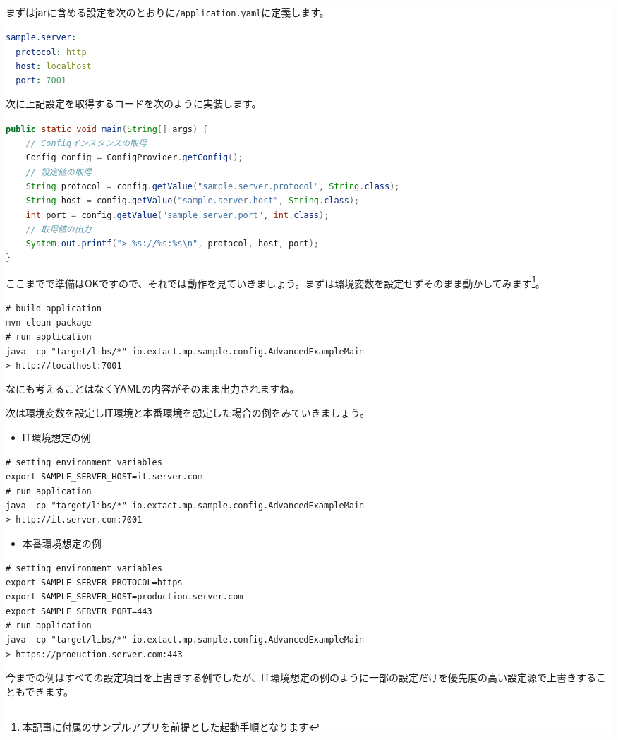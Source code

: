 まずはjarに含める設定を次のとおりに`/application.yaml`に定義します。
```yaml
sample.server:
  protocol: http
  host: localhost
  port: 7001
```

次に上記設定を取得するコードを次のように実装します。
```java
public static void main(String[] args) {
    // Configインスタンスの取得
    Config config = ConfigProvider.getConfig();
    // 設定値の取得
    String protocol = config.getValue("sample.server.protocol", String.class);
    String host = config.getValue("sample.server.host", String.class);
    int port = config.getValue("sample.server.port", int.class);
    // 取得値の出力
    System.out.printf("> %s://%s:%s\n", protocol, host, port);
}
```

ここまでで準備はOKですので、それでは動作を見ていきましょう。まずは環境変数を設定せずそのまま動かしてみます[^2]。
```shell
# build application
mvn clean package
# run application
java -cp "target/libs/*" io.extact.mp.sample.config.AdvancedExampleMain
> http://localhost:7001
```
[^2]: 本記事に付属の[サンプルアプリ](https://github.com/extact-io/contrarian-microprofile-sample/tree/main/02-config)を前提とした起動手順となります

なにも考えることはなくYAMLの内容がそのまま出力されますね。

次は環境変数を設定しIT環境と本番環境を想定した場合の例をみていきましょう。

- IT環境想定の例
```shell
# setting environment variables
export SAMPLE_SERVER_HOST=it.server.com
# run application
java -cp "target/libs/*" io.extact.mp.sample.config.AdvancedExampleMain
> http://it.server.com:7001
```

- 本番環境想定の例
```shell
# setting environment variables
export SAMPLE_SERVER_PROTOCOL=https
export SAMPLE_SERVER_HOST=production.server.com
export SAMPLE_SERVER_PORT=443
# run application
java -cp "target/libs/*" io.extact.mp.sample.config.AdvancedExampleMain
> https://production.server.com:443
```

今までの例はすべての設定項目を上書きする例でしたが、IT環境想定の例のように一部の設定だけを優先度の高い設定源で上書きすることもできます。


[^1]: [サンプルアプリ](https://github.com/extact-io/contrarian-microprofile-sample/tree/main/02-config)で利用している全部入りの`io.helidon.microprofile.bundles:helidon-microprofile`には該当のjarは含まれています。